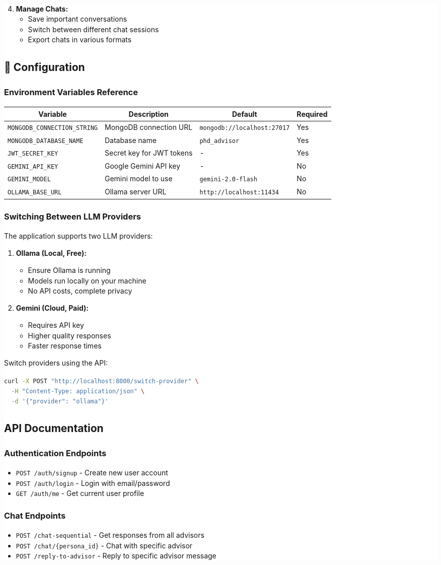 4. **Manage Chats:**
   - Save important conversations
   - Switch between different chat sessions
   - Export chats in various formats

## 🔧 Configuration

### Environment Variables Reference

| Variable | Description | Default | Required |
|----------|-------------|---------|----------|
| `MONGODB_CONNECTION_STRING` | MongoDB connection URL | `mongodb://localhost:27017` | Yes |
| `MONGODB_DATABASE_NAME` | Database name | `phd_advisor` | Yes |
| `JWT_SECRET_KEY` | Secret key for JWT tokens | - | Yes |
| `GEMINI_API_KEY` | Google Gemini API key | - | No |
| `GEMINI_MODEL` | Gemini model to use | `gemini-2.0-flash` | No |
| `OLLAMA_BASE_URL` | Ollama server URL | `http://localhost:11434` | No |

### Switching Between LLM Providers

The application supports two LLM providers:

1. **Ollama (Local, Free):**
   - Ensure Ollama is running
   - Models run locally on your machine
   - No API costs, complete privacy

2. **Gemini (Cloud, Paid):**
   - Requires API key
   - Higher quality responses
   - Faster response times

Switch providers using the API:
```bash
curl -X POST "http://localhost:8000/switch-provider" \
  -H "Content-Type: application/json" \
  -d '{"provider": "ollama"}'
```

## API Documentation

### Authentication Endpoints
- `POST /auth/signup` - Create new user account
- `POST /auth/login` - Login with email/password
- `GET /auth/me` - Get current user profile

### Chat Endpoints
- `POST /chat-sequential` - Get responses from all advisors
- `POST /chat/{persona_id}` - Chat with specific advisor
- `POST /reply-to-advisor` - Reply to specific advisor message
